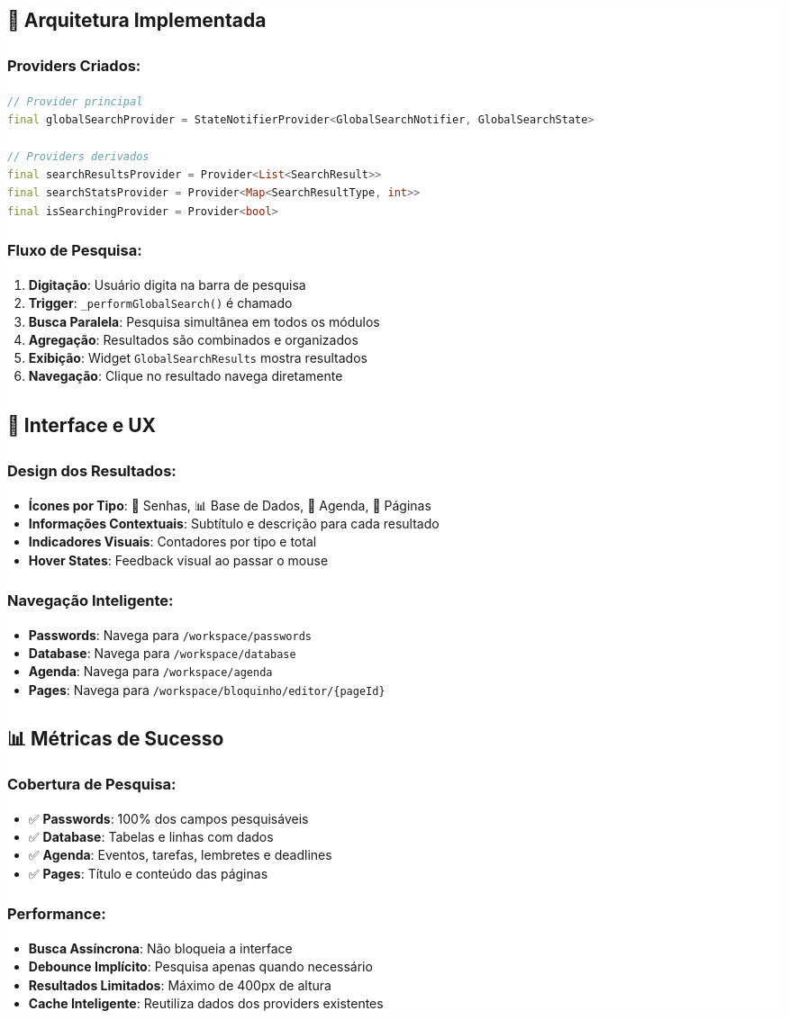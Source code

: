 ## 🔧 Arquitetura Implementada

### Providers Criados:
```dart
// Provider principal
final globalSearchProvider = StateNotifierProvider<GlobalSearchNotifier, GlobalSearchState>

// Providers derivados
final searchResultsProvider = Provider<List<SearchResult>>
final searchStatsProvider = Provider<Map<SearchResultType, int>>
final isSearchingProvider = Provider<bool>
```

### Fluxo de Pesquisa:
1. **Digitação**: Usuário digita na barra de pesquisa
2. **Trigger**: `_performGlobalSearch()` é chamado
3. **Busca Paralela**: Pesquisa simultânea em todos os módulos
4. **Agregação**: Resultados são combinados e organizados
5. **Exibição**: Widget `GlobalSearchResults` mostra resultados
6. **Navegação**: Clique no resultado navega diretamente

## 🎨 Interface e UX

### Design dos Resultados:
- **Ícones por Tipo**: 🔐 Senhas, 📊 Base de Dados, 📅 Agenda, 📄 Páginas
- **Informações Contextuais**: Subtítulo e descrição para cada resultado
- **Indicadores Visuais**: Contadores por tipo e total
- **Hover States**: Feedback visual ao passar o mouse

### Navegação Inteligente:
- **Passwords**: Navega para `/workspace/passwords`
- **Database**: Navega para `/workspace/database`
- **Agenda**: Navega para `/workspace/agenda`
- **Pages**: Navega para `/workspace/bloquinho/editor/{pageId}`

## 📊 Métricas de Sucesso

### Cobertura de Pesquisa:
- ✅ **Passwords**: 100% dos campos pesquisáveis
- ✅ **Database**: Tabelas e linhas com dados
- ✅ **Agenda**: Eventos, tarefas, lembretes e deadlines
- ✅ **Pages**: Título e conteúdo das páginas

### Performance:
- **Busca Assíncrona**: Não bloqueia a interface
- **Debounce Implícito**: Pesquisa apenas quando necessário
- **Resultados Limitados**: Máximo de 400px de altura
- **Cache Inteligente**: Reutiliza dados dos providers existentes
